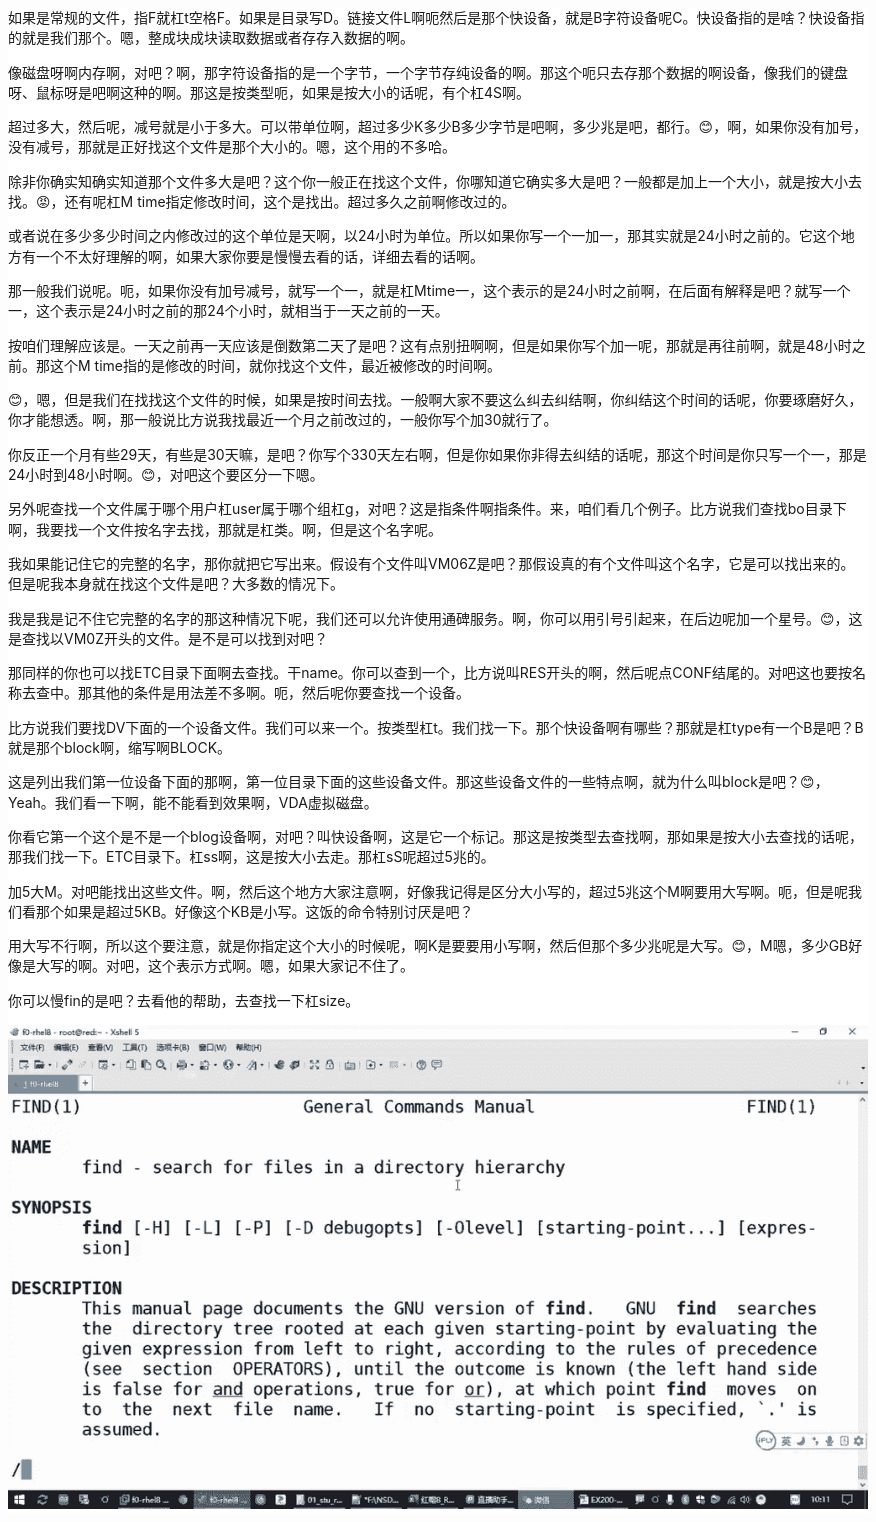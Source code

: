 如果是常规的文件，指F就杠t空格F。如果是目录写D。链接文件L啊呃然后是那个快设备，就是B字符设备呢C。快设备指的是啥？快设备指的就是我们那个。嗯，整成块成块读取数据或者存存入数据的啊。

像磁盘呀啊内存啊，对吧？啊，那字符设备指的是一个字节，一个字节存纯设备的啊。那这个呃只去存那个数据的啊设备，像我们的键盘呀、鼠标呀是吧啊这种的啊。那这是按类型呃，如果是按大小的话呢，有个杠4S啊。

超过多大，然后呢，减号就是小于多大。可以带单位啊，超过多少K多少B多少字节是吧啊，多少兆是吧，都行。😊，啊，如果你没有加号，没有减号，那就是正好找这个文件是那个大小的。嗯，这个用的不多哈。

除非你确实知确实知道那个文件多大是吧？这个你一般正在找这个文件，你哪知道它确实多大是吧？一般都是加上一个大小，就是按大小去找。😡，还有呢杠M time指定修改时间，这个是找出。超过多久之前啊修改过的。

或者说在多少多少时间之内修改过的这个单位是天啊，以24小时为单位。所以如果你写一个一加一，那其实就是24小时之前的。它这个地方有一个不太好理解的啊，如果大家你要是慢慢去看的话，详细去看的话啊。

那一般我们说呢。呃，如果你没有加号减号，就写一个一，就是杠Mtime一，这个表示的是24小时之前啊，在后面有解释是吧？就写一个一，这个表示是24小时之前的那24个小时，就相当于一天之前的一天。

按咱们理解应该是。一天之前再一天应该是倒数第二天了是吧？这有点别扭啊啊，但是如果你写个加一呢，那就是再往前啊，就是48小时之前。那这个M time指的是修改的时间，就你找这个文件，最近被修改的时间啊。

😊，嗯，但是我们在找找这个文件的时候，如果是按时间去找。一般啊大家不要这么纠去纠结啊，你纠结这个时间的话呢，你要琢磨好久，你才能想透。啊，那一般说比方说我找最近一个月之前改过的，一般你写个加30就行了。

你反正一个月有些29天，有些是30天嘛，是吧？你写个330天左右啊，但是你如果你非得去纠结的话呢，那这个时间是你只写一个一，那是24小时到48小时啊。😊，对吧这个要区分一下嗯。

另外呢查找一个文件属于哪个用户杠user属于哪个组杠g，对吧？这是指条件啊指条件。来，咱们看几个例子。比方说我们查找bo目录下啊，我要找一个文件按名字去找，那就是杠类。啊，但是这个名字呢。

我如果能记住它的完整的名字，那你就把它写出来。假设有个文件叫VM06Z是吧？那假设真的有个文件叫这个名字，它是可以找出来的。但是呢我本身就在找这个文件是吧？大多数的情况下。

我是我是记不住它完整的名字的那这种情况下呢，我们还可以允许使用通碑服务。啊，你可以用引号引起来，在后边呢加一个星号。😊，这是查找以VM0Z开头的文件。是不是可以找到对吧？

那同样的你也可以找ETC目录下面啊去查找。干name。你可以查到一个，比方说叫RES开头的啊，然后呢点CONF结尾的。对吧这也要按名称去查中。那其他的条件是用法差不多啊。呃，然后呢你要查找一个设备。

比方说我们要找DV下面的一个设备文件。我们可以来一个。按类型杠t。我们找一下。那个快设备啊有哪些？那就是杠type有一个B是吧？B就是那个block啊，缩写啊BLOCK。

这是列出我们第一位设备下面的那啊，第一位目录下面的这些设备文件。那这些设备文件的一些特点啊，就为什么叫block是吧？😊，Yeah。我们看一下啊，能不能看到效果啊，VDA虚拟磁盘。

你看它第一个这个是不是一个blog设备啊，对吧？叫快设备啊，这是它一个标记。那这是按类型去查找啊，那如果是按大小去查找的话呢，那我们找一下。ETC目录下。杠ss啊，这是按大小去走。那杠sS呢超过5兆的。

加5大M。对吧能找出这些文件。啊，然后这个地方大家注意啊，好像我记得是区分大小写的，超过5兆这个M啊要用大写啊。呃，但是呢我们看那个如果是超过5KB。好像这个KB是小写。这饭的命令特别讨厌是吧？

用大写不行啊，所以这个要注意，就是你指定这个大小的时候呢，啊K是要要用小写啊，然后但那个多少兆呢是大写。😊，M嗯，多少GB好像是大写的啊。对吧，这个表示方式啊。嗯，如果大家记不住了。

你可以慢fin的是吧？去看他的帮助，去查找一下杠size。

![](img/a0b37380f9b036e39867408613c2f261_3.png)
